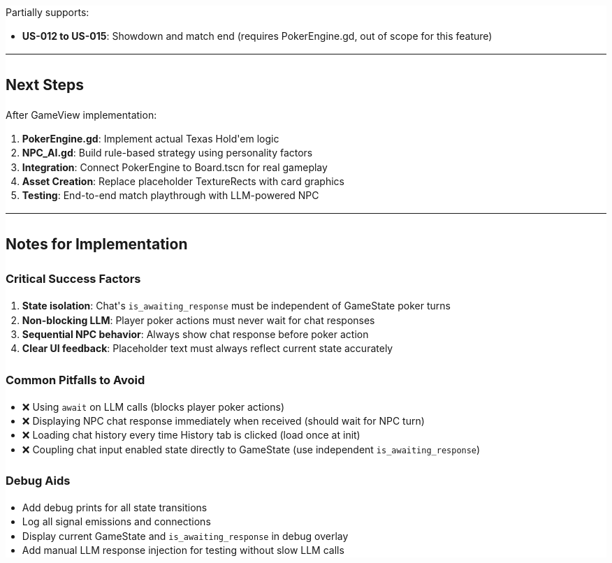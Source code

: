 Partially supports:
- **US-012 to US-015**: Showdown and match end (requires PokerEngine.gd, out of scope for this feature)

---

## Next Steps

After GameView implementation:
1. **PokerEngine.gd**: Implement actual Texas Hold'em logic
2. **NPC_AI.gd**: Build rule-based strategy using personality factors
3. **Integration**: Connect PokerEngine to Board.tscn for real gameplay
4. **Asset Creation**: Replace placeholder TextureRects with card graphics
5. **Testing**: End-to-end match playthrough with LLM-powered NPC

---

## Notes for Implementation

### Critical Success Factors
1. **State isolation**: Chat's `is_awaiting_response` must be independent of GameState poker turns
2. **Non-blocking LLM**: Player poker actions must never wait for chat responses
3. **Sequential NPC behavior**: Always show chat response before poker action
4. **Clear UI feedback**: Placeholder text must always reflect current state accurately

### Common Pitfalls to Avoid
- ❌ Using `await` on LLM calls (blocks player poker actions)
- ❌ Displaying NPC chat response immediately when received (should wait for NPC turn)
- ❌ Loading chat history every time History tab is clicked (load once at init)
- ❌ Coupling chat input enabled state directly to GameState (use independent `is_awaiting_response`)

### Debug Aids
- Add debug prints for all state transitions
- Log all signal emissions and connections
- Display current GameState and `is_awaiting_response` in debug overlay
- Add manual LLM response injection for testing without slow LLM calls
